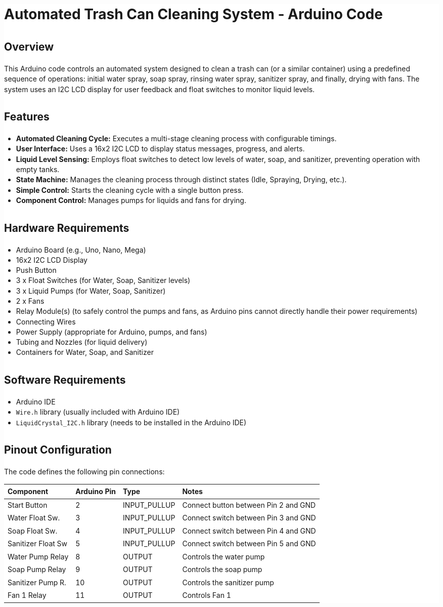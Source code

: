 # Automated Trash Can Cleaning System - Arduino Code

## Overview

This Arduino code controls an automated system designed to clean a trash can (or a similar container) using a predefined sequence of operations: initial water spray, soap spray, rinsing water spray, sanitizer spray, and finally, drying with fans. The system uses an I2C LCD display for user feedback and float switches to monitor liquid levels.

## Features

* **Automated Cleaning Cycle:** Executes a multi-stage cleaning process with configurable timings.
* **User Interface:** Uses a 16x2 I2C LCD to display status messages, progress, and alerts.
* **Liquid Level Sensing:** Employs float switches to detect low levels of water, soap, and sanitizer, preventing operation with empty tanks.
* **State Machine:** Manages the cleaning process through distinct states (Idle, Spraying, Drying, etc.).
* **Simple Control:** Starts the cleaning cycle with a single button press.
* **Component Control:** Manages pumps for liquids and fans for drying.

## Hardware Requirements

* Arduino Board (e.g., Uno, Nano, Mega)
* 16x2 I2C LCD Display
* Push Button
* 3 x Float Switches (for Water, Soap, Sanitizer levels)
* 3 x Liquid Pumps (for Water, Soap, Sanitizer)
* 2 x Fans
* Relay Module(s) (to safely control the pumps and fans, as Arduino pins cannot directly handle their power requirements)
* Connecting Wires
* Power Supply (appropriate for Arduino, pumps, and fans)
* Tubing and Nozzles (for liquid delivery)
* Containers for Water, Soap, and Sanitizer

## Software Requirements

* Arduino IDE
* `Wire.h` library (usually included with Arduino IDE)
* `LiquidCrystal_I2C.h` library (needs to be installed in the Arduino IDE)

## Pinout Configuration

The code defines the following pin connections:

| Component         | Arduino Pin | Type         | Notes                               |
| :---------------- | :---------- | :----------- | :---------------------------------- |
| Start Button      | 2           | INPUT_PULLUP | Connect button between Pin 2 and GND |
| Water Float Sw.   | 3           | INPUT_PULLUP | Connect switch between Pin 3 and GND |
| Soap Float Sw.    | 4           | INPUT_PULLUP | Connect switch between Pin 4 and GND |
| Sanitizer Float Sw| 5           | INPUT_PULLUP | Connect switch between Pin 5 and GND |
| Water Pump Relay  | 8           | OUTPUT       | Controls the water pump             |
| Soap Pump Relay   | 9           | OUTPUT       | Controls the soap pump              |
| Sanitizer Pump R. | 10          | OUTPUT       | Controls the sanitizer pump         |
| Fan 1 Relay       | 11          | OUTPUT       | Controls Fan 1                      |